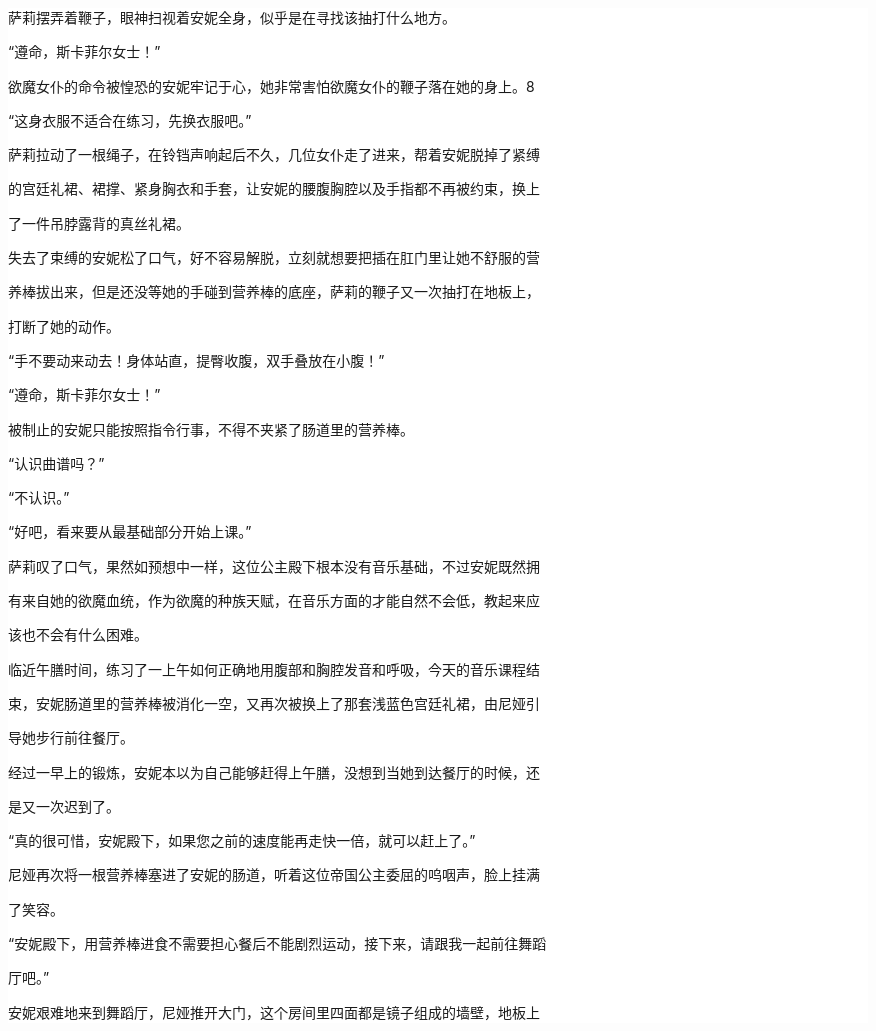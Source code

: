 
萨莉摆弄着鞭子，眼神扫视着安妮全身，似乎是在寻找该抽打什么地方。

“遵命，斯卡菲尔女士！”



欲魔女仆的命令被惶恐的安妮牢记于心，她非常害怕欲魔女仆的鞭子落在她的身上。8

“这身衣服不适合在练习，先换衣服吧。”

萨莉拉动了一根绳子，在铃铛声响起后不久，几位女仆走了进来，帮着安妮脱掉了紧缚

的宫廷礼裙、裙撑、紧身胸衣和手套，让安妮的腰腹胸腔以及手指都不再被约束，换上

了一件吊脖露背的真丝礼裙。



失去了束缚的安妮松了口气，好不容易解脱，立刻就想要把插在肛门里让她不舒服的营

养棒拔出来，但是还没等她的手碰到营养棒的底座，萨莉的鞭子又一次抽打在地板上，

打断了她的动作。

“手不要动来动去！身体站直，提臀收腹，双手叠放在小腹！”



“遵命，斯卡菲尔女士！”

被制止的安妮只能按照指令行事，不得不夹紧了肠道里的营养棒。



“认识曲谱吗？”

“不认识。”

“好吧，看来要从最基础部分开始上课。”

萨莉叹了口气，果然如预想中一样，这位公主殿下根本没有音乐基础，不过安妮既然拥

有来自她的欲魔血统，作为欲魔的种族天赋，在音乐方面的才能自然不会低，教起来应

该也不会有什么困难。

临近午膳时间，练习了一上午如何正确地用腹部和胸腔发音和呼吸，今天的音乐课程结

束，安妮肠道里的营养棒被消化一空，又再次被换上了那套浅蓝色宫廷礼裙，由尼娅引

导她步行前往餐厅。

经过一早上的锻炼，安妮本以为自己能够赶得上午膳，没想到当她到达餐厅的时候，还

是又一次迟到了。

“真的很可惜，安妮殿下，如果您之前的速度能再走快一倍，就可以赶上了。”

尼娅再次将一根营养棒塞进了安妮的肠道，听着这位帝国公主委屈的呜咽声，脸上挂满

了笑容。

“安妮殿下，用营养棒进食不需要担心餐后不能剧烈运动，接下来，请跟我一起前往舞蹈

厅吧。”

安妮艰难地来到舞蹈厅，尼娅推开大门，这个房间里四面都是镜子组成的墙壁，地板上
